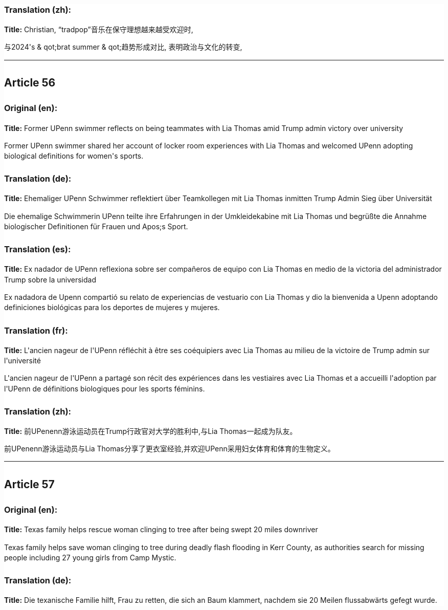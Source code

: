 ### Translation (zh):
**Title:** Christian, “tradpop”音乐在保守理想越来越受欢迎时,

与2024&apos;s & qot;brat summer & qot;趋势形成对比, 表明政治与文化的转变,

---

## Article 56
### Original (en):
**Title:** Former UPenn swimmer reflects on being teammates with Lia Thomas amid Trump admin victory over university

Former UPenn swimmer shared her account of locker room experiences with Lia Thomas and welcomed UPenn adopting biological definitions for women&apos;s sports.

### Translation (de):
**Title:** Ehemaliger UPenn Schwimmer reflektiert über Teamkollegen mit Lia Thomas inmitten Trump Admin Sieg über Universität

Die ehemalige Schwimmerin UPenn teilte ihre Erfahrungen in der Umkleidekabine mit Lia Thomas und begrüßte die Annahme biologischer Definitionen für Frauen und Apos;s Sport.

### Translation (es):
**Title:** Ex nadador de UPenn reflexiona sobre ser compañeros de equipo con Lia Thomas en medio de la victoria del administrador Trump sobre la universidad

Ex nadadora de Upenn compartió su relato de experiencias de vestuario con Lia Thomas y dio la bienvenida a Upenn adoptando definiciones biológicas para los deportes de mujeres y mujeres.

### Translation (fr):
**Title:** L'ancien nageur de l'UPenn réfléchit à être ses coéquipiers avec Lia Thomas au milieu de la victoire de Trump admin sur l'université

L'ancien nageur de l'UPenn a partagé son récit des expériences dans les vestiaires avec Lia Thomas et a accueilli l'adoption par l'UPenn de définitions biologiques pour les sports féminins.

### Translation (zh):
**Title:** 前UPenenn游泳运动员在Trump行政官对大学的胜利中,与Lia Thomas一起成为队友。

前UPenenn游泳运动员与Lia Thomas分享了更衣室经验,并欢迎UPenn采用妇女体育和体育的生物定义。

---

## Article 57
### Original (en):
**Title:** Texas family helps rescue woman clinging to tree after being swept 20 miles downriver

Texas family helps save woman clinging to tree during deadly flash flooding in Kerr County, as authorities search for missing people including 27 young girls from Camp Mystic.

### Translation (de):
**Title:** Die texanische Familie hilft, Frau zu retten, die sich an Baum klammert, nachdem sie 20 Meilen flussabwärts gefegt wurde.
